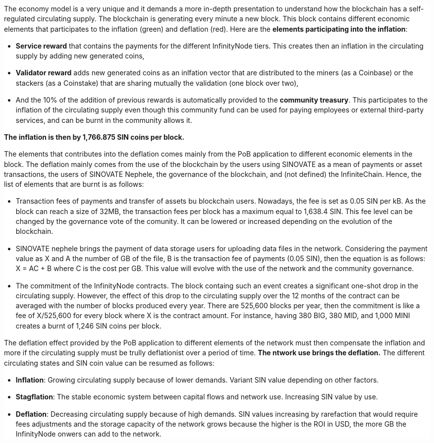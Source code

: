
The economy model is a very unique and it demands a more in-depth presentation to understand how the blockchain has a self-regulated circulating supply. The blockchain is generating every minute a new block. This block contains different economic elements that participates to the inflation (green) and deflation (red). Here are the **elements participating into the inflation**:

-   **Service reward** that contains the payments for the different InfinityNode tiers. This creates then an inflation in the circulating supply by adding new generated coins,
    
-   **Validator reward** adds new generated coins as an inlfation vector that are distributed to the miners (as a Coinbase) or the stackers (as a Coinstake) that are sharing mutually the validation (one block over two),
    
-   And the 10% of the addition of previous rewards is automatically provided to the **community treasury**. This participates to the inflation of the circulating supply even though this community fund can be used for paying employees or external third-party services, and can be burnt in the community allows it.

**The inflation is then by 1,766.875 SIN coins per block.**

The elements that contributes into the deflation comes mainly from the PoB application to different economic elements in the block. The deflation mainly comes from the use of the blockchain by the users using SINOVATE as a mean of payments or asset transactions, the users of SINOVATE Nephele, the governance of the blockchain, and (not defined) the InfiniteChain. Hence, the list of elements that are burnt is as follows:

-   Transaction fees of payments and transfer of assets bu blockchain users. Nowadays, the fee is set as 0.05 SIN per kB. As the block can reach a size of 32MB, the transaction fees per block has a maximum equal to 1,638.4 SIN. This fee level can be changed by the governance vote of the comunity. It can be lowered or increased depending on the evolution of the blockchain.
    
-   SINOVATE nephele brings the payment of data storage users for uploading data files in the network. Considering the payment value as X and A the number of GB of the file, B is the transaction fee of payments (0.05 SIN), then the equation is as follows: 
X = AC + B where C is the cost per GB. This value will evolve with the use of the network and the community governance.
    
-   The commitment of the InfinityNode contracts. The block containg such an event creates a significant one-shot drop in the circulating supply. However, the effect of this drop to the circulating supply over the 12 months of the contract can be averaged with the number of blocks produced every year. There are 525,600 blocks per year, then the commitment is like a fee of X/525,600 for every block where X is the contract amount. For instance, having 380 BIG, 380 MID, and 1,000 MINI creates a burnt of 1,246 SIN coins per block.

The deflation effect provided by the PoB application to different elements of the network must then compensate the inflation and more if the circulating supply must be trully deflationist over a period of time. **The ntwork use brings the deflation.** The different circulating states and SIN coin value can be resumed as follows:

-   **Inflation**: Growing circulating supply because of lower demands. Variant SIN value depending on other factors.

-   **Stagflation**: The stable economic system between capital flows and network use. Increasing SIN value by use.

-   **Deflation**:  Decreasing circulating supply because of high demands. SIN values increasing by rarefaction that would require fees adjustments and the storage capacity of the network grows because the higher is the ROI in USD, the more GB the InfinityNode onwers can add to the network.
